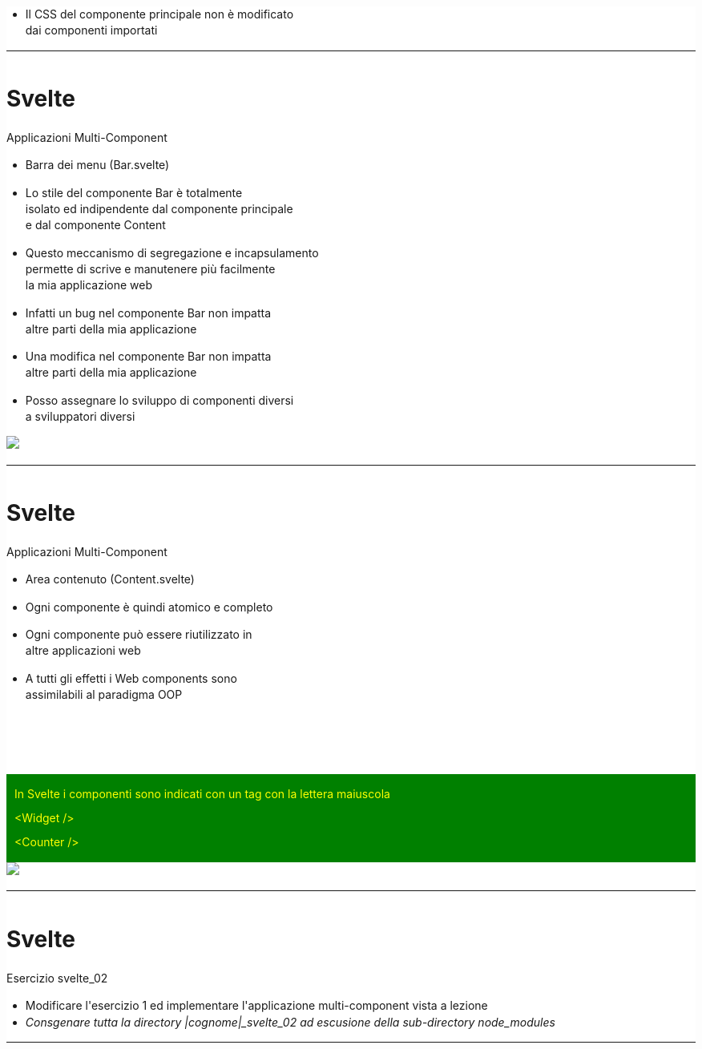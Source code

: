 - Il CSS del componente principale non è modificato <br> dai componenti importati


---

# Svelte

Applicazioni Multi-Component

- Barra dei menu (Bar.svelte)

- Lo stile del componente Bar è totalmente <br> isolato ed indipendente dal componente principale <br> e dal componente Content
- Questo meccanismo di segregazione e incapsulamento <br> permette di scrive e manutenere più facilmente <br> la mia applicazione web
- Infatti un bug nel componente Bar non impatta <br> altre parti della mia applicazione
- Una modifica nel componente Bar non impatta <br> altre parti della mia applicazione
- Posso assegnare lo sviluppo di componenti diversi <br> a sviluppatori diversi


<img src="/media/svelte_10.png" class="centro" />

---

# Svelte

Applicazioni Multi-Component

- Area contenuto (Content.svelte)

- Ogni componente è quindi atomico e completo
- Ogni componente può essere riutilizzato in <br> altre applicazioni web
- A tutti gli effetti i Web components sono <br> assimilabili al paradigma OOP 
 
 <br><br><br>
<div style="background-color:green;color:yellow;padding: 10px;line-height: 30px;">
In Svelte i componenti sono indicati con un tag con la lettera maiuscola
<br>
&lt;Widget /&gt;
<br>
&lt;Counter /&gt;
</div>


<img src="/media/svelte_11.png" class="centro" />

---

# Svelte

Esercizio svelte_02

- Modificare l'esercizio 1 ed implementare l'applicazione multi-component vista a lezione
- *Consgenare tutta la directory |cognome|_svelte_02 ad escusione della sub-directory node_modules*

---